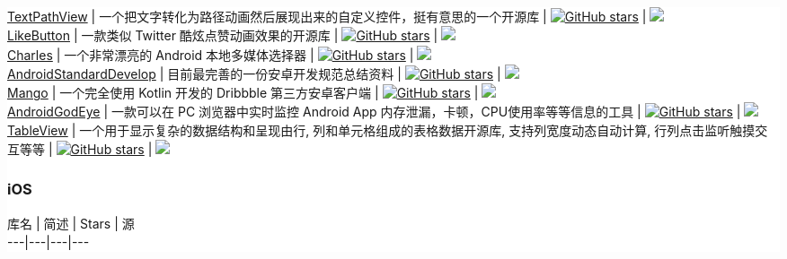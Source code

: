 [TextPathView](https://github.com/totond/TextPathView) | 一个把文字转化为路径动画然后展现出来的自定义控件，挺有意思的一个开源库 | [![GitHub stars](https://camo.githubusercontent.com/b7eb480b40072522d25b4b03924308a9e531bb018dc1f859b8072793e5ec3875/68747470733a2f2f696d672e736869656c64732e696f2f6769746875622f73746172732f746f746f6e642f5465787450617468566965772e737667)](https://camo.githubusercontent.com/b7eb480b40072522d25b4b03924308a9e531bb018dc1f859b8072793e5ec3875/68747470733a2f2f696d672e736869656c64732e696f2f6769746875622f73746172732f746f746f6e642f5465787450617468566965772e737667) | [![](https://raw.githubusercontent.com/GitHubDaily/GitHubDaily/master/assets/sina_logo.png)](https://weibo.com/5722964389/G8vASxMIv?from=page_1005055722964389_profile&wvr=6&mod=weibotime&type=comment#_rnd1536407376475)  
[LikeButton](https://github.com/jd-alexander/LikeButton) | 一款类似 Twitter 酷炫点赞动画效果的开源库 | [![GitHub stars](https://camo.githubusercontent.com/cd8defac4cc195c7577ada3f3c6c1542ea10244501c74798075d3194ce7f4ab6/68747470733a2f2f696d672e736869656c64732e696f2f6769746875622f73746172732f6a642d616c6578616e6465722f4c696b65427574746f6e2e737667)](https://camo.githubusercontent.com/cd8defac4cc195c7577ada3f3c6c1542ea10244501c74798075d3194ce7f4ab6/68747470733a2f2f696d672e736869656c64732e696f2f6769746875622f73746172732f6a642d616c6578616e6465722f4c696b65427574746f6e2e737667) | [![](https://raw.githubusercontent.com/GitHubDaily/GitHubDaily/master/assets/sina_logo.png)](https://weibo.com/5722964389/G69s2ucQX?from=page_1005055722964389_profile&wvr=6&mod=weibotime&type=comment#_rnd1536408289007)  
[Charles](https://github.com/TonnyL/Charles) | 一个非常漂亮的 Android 本地多媒体选择器 | [![GitHub stars](https://camo.githubusercontent.com/65fd20970deb280bdf142957354304d9a285e7c9d6f1f1dd76fcb1632a46a0d6/68747470733a2f2f696d672e736869656c64732e696f2f6769746875622f73746172732f546f6e6e794c2f436861726c65732e737667)](https://camo.githubusercontent.com/65fd20970deb280bdf142957354304d9a285e7c9d6f1f1dd76fcb1632a46a0d6/68747470733a2f2f696d672e736869656c64732e696f2f6769746875622f73746172732f546f6e6e794c2f436861726c65732e737667) | [![](https://raw.githubusercontent.com/GitHubDaily/GitHubDaily/master/assets/sina_logo.png)](https://weibo.com/5722964389/G50Lt7nWO?from=page_1005055722964389_profile&wvr=6&mod=weibotime)  
[AndroidStandardDevelop](https://github.com/Blankj/AndroidStandardDevelop) | 目前最完善的一份安卓开发规范总结资料 | [![GitHub stars](https://camo.githubusercontent.com/58487443e5dd1a2d9bf056d2c769f011f431cb117a9ea4d338b43afaa7703e0d/68747470733a2f2f696d672e736869656c64732e696f2f6769746875622f73746172732f426c616e6b6a2f416e64726f69645374616e64617264446576656c6f702e737667)](https://camo.githubusercontent.com/58487443e5dd1a2d9bf056d2c769f011f431cb117a9ea4d338b43afaa7703e0d/68747470733a2f2f696d672e736869656c64732e696f2f6769746875622f73746172732f426c616e6b6a2f416e64726f69645374616e64617264446576656c6f702e737667) | [![](https://raw.githubusercontent.com/GitHubDaily/GitHubDaily/master/assets/sina_logo.png)](https://weibo.com/5722964389/G27E29zM7?from=page_1005055722964389_profile&wvr=6&mod=weibotime)  
[Mango](https://github.com/TonnyL/Mango) | 一个完全使用 Kotlin 开发的 Dribbble 第三方安卓客户端 | [![GitHub stars](https://camo.githubusercontent.com/d9ec1c14aaba413903770979c3410bbfd387f21ebc912480efa3c249d0f03915/68747470733a2f2f696d672e736869656c64732e696f2f6769746875622f73746172732f546f6e6e794c2f4d616e676f2e737667)](https://camo.githubusercontent.com/d9ec1c14aaba413903770979c3410bbfd387f21ebc912480efa3c249d0f03915/68747470733a2f2f696d672e736869656c64732e696f2f6769746875622f73746172732f546f6e6e794c2f4d616e676f2e737667) | [![](https://raw.githubusercontent.com/GitHubDaily/GitHubDaily/master/assets/sina_logo.png)](https://weibo.com/5722964389/FFNGUiAqb?from=page_1005055722964389_profile&wvr=6&mod=weibotime&type=comment#_rnd1536410351912)  
[AndroidGodEye](https://github.com/zixun/GodEye) | 一款可以在 PC 浏览器中实时监控 Android App 内存泄漏，卡顿，CPU使用率等等信息的工具 | [![GitHub stars](https://camo.githubusercontent.com/8f59f0f7415831bf953c965b98d7b95c71664da65f78052d7c61b29c36acc57f/68747470733a2f2f696d672e736869656c64732e696f2f6769746875622f73746172732f7a6978756e2f476f644579652e737667)](https://camo.githubusercontent.com/8f59f0f7415831bf953c965b98d7b95c71664da65f78052d7c61b29c36acc57f/68747470733a2f2f696d672e736869656c64732e696f2f6769746875622f73746172732f7a6978756e2f476f644579652e737667) | [![](https://raw.githubusercontent.com/GitHubDaily/GitHubDaily/master/assets/sina_logo.png)](https://weibo.com/5722964389/FDP8s89XS?from=page_1005055722964389_profile&wvr=6&mod=weibotime)  
[TableView](https://github.com/evrencoskun/TableView) | 一个用于显示复杂的数据结构和呈现由行, 列和单元格组成的表格数据开源库, 支持列宽度动态自动计算, 行列点击监听触摸交互等等 | [![GitHub stars](https://camo.githubusercontent.com/ad850174ad41a205e1aafb6d438886f9bd4a1f197060da0f15cd1e19afc34838/68747470733a2f2f696d672e736869656c64732e696f2f6769746875622f73746172732f657672656e636f736b756e2f5461626c65566965772e737667)](https://camo.githubusercontent.com/ad850174ad41a205e1aafb6d438886f9bd4a1f197060da0f15cd1e19afc34838/68747470733a2f2f696d672e736869656c64732e696f2f6769746875622f73746172732f657672656e636f736b756e2f5461626c65566965772e737667) | [![](https://raw.githubusercontent.com/GitHubDaily/GitHubDaily/master/assets/sina_logo.png)](https://weibo.com/5722964389/FDr6MdFeq?from=page_1005055722964389_profile&wvr=6&mod=weibotime&type=comment#_rnd1536411658307)  
### iOS
[](https://github.com/GitHubDaily/GitHubDaily/blob/master/2018.md#ios)
库名 | 简述 | Stars | 源  
---|---|---|---  